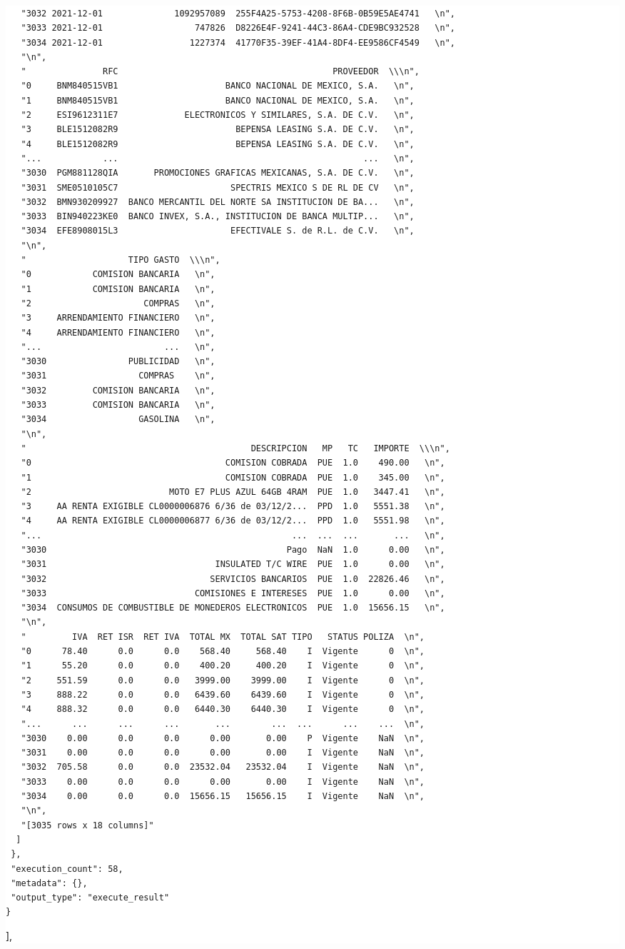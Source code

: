        "3032 2021-12-01              1092957089  255F4A25-5753-4208-8F6B-0B59E5AE4741   \n",
       "3033 2021-12-01                  747826  D8226E4F-9241-44C3-86A4-CDE9BC932528   \n",
       "3034 2021-12-01                 1227374  41770F35-39EF-41A4-8DF4-EE9586CF4549   \n",
       "\n",
       "               RFC                                          PROVEEDOR  \\\n",
       "0     BNM840515VB1                     BANCO NACIONAL DE MEXICO, S.A.   \n",
       "1     BNM840515VB1                     BANCO NACIONAL DE MEXICO, S.A.   \n",
       "2     ESI9612311E7             ELECTRONICOS Y SIMILARES, S.A. DE C.V.   \n",
       "3     BLE1512082R9                       BEPENSA LEASING S.A. DE C.V.   \n",
       "4     BLE1512082R9                       BEPENSA LEASING S.A. DE C.V.   \n",
       "...            ...                                                ...   \n",
       "3030  PGM881128QIA       PROMOCIONES GRAFICAS MEXICANAS, S.A. DE C.V.   \n",
       "3031  SME0510105C7                      SPECTRIS MEXICO S DE RL DE CV   \n",
       "3032  BMN930209927  BANCO MERCANTIL DEL NORTE SA INSTITUCION DE BA...   \n",
       "3033  BIN940223KE0  BANCO INVEX, S.A., INSTITUCION DE BANCA MULTIP...   \n",
       "3034  EFE8908015L3                      EFECTIVALE S. de R.L. de C.V.   \n",
       "\n",
       "                    TIPO GASTO  \\\n",
       "0            COMISION BANCARIA   \n",
       "1            COMISION BANCARIA   \n",
       "2                      COMPRAS   \n",
       "3     ARRENDAMIENTO FINANCIERO   \n",
       "4     ARRENDAMIENTO FINANCIERO   \n",
       "...                        ...   \n",
       "3030                PUBLICIDAD   \n",
       "3031                  COMPRAS    \n",
       "3032         COMISION BANCARIA   \n",
       "3033         COMISION BANCARIA   \n",
       "3034                  GASOLINA   \n",
       "\n",
       "                                            DESCRIPCION   MP   TC   IMPORTE  \\\n",
       "0                                      COMISION COBRADA  PUE  1.0    490.00   \n",
       "1                                      COMISION COBRADA  PUE  1.0    345.00   \n",
       "2                           MOTO E7 PLUS AZUL 64GB 4RAM  PUE  1.0   3447.41   \n",
       "3     AA RENTA EXIGIBLE CL0000006876 6/36 de 03/12/2...  PPD  1.0   5551.38   \n",
       "4     AA RENTA EXIGIBLE CL0000006877 6/36 de 03/12/2...  PPD  1.0   5551.98   \n",
       "...                                                 ...  ...  ...       ...   \n",
       "3030                                               Pago  NaN  1.0      0.00   \n",
       "3031                                 INSULATED T/C WIRE  PUE  1.0      0.00   \n",
       "3032                                SERVICIOS BANCARIOS  PUE  1.0  22826.46   \n",
       "3033                             COMISIONES E INTERESES  PUE  1.0      0.00   \n",
       "3034  CONSUMOS DE COMBUSTIBLE DE MONEDEROS ELECTRONICOS  PUE  1.0  15656.15   \n",
       "\n",
       "         IVA  RET ISR  RET IVA  TOTAL MX  TOTAL SAT TIPO   STATUS POLIZA  \n",
       "0      78.40      0.0      0.0    568.40     568.40    I  Vigente      0  \n",
       "1      55.20      0.0      0.0    400.20     400.20    I  Vigente      0  \n",
       "2     551.59      0.0      0.0   3999.00    3999.00    I  Vigente      0  \n",
       "3     888.22      0.0      0.0   6439.60    6439.60    I  Vigente      0  \n",
       "4     888.32      0.0      0.0   6440.30    6440.30    I  Vigente      0  \n",
       "...      ...      ...      ...       ...        ...  ...      ...    ...  \n",
       "3030    0.00      0.0      0.0      0.00       0.00    P  Vigente    NaN  \n",
       "3031    0.00      0.0      0.0      0.00       0.00    I  Vigente    NaN  \n",
       "3032  705.58      0.0      0.0  23532.04   23532.04    I  Vigente    NaN  \n",
       "3033    0.00      0.0      0.0      0.00       0.00    I  Vigente    NaN  \n",
       "3034    0.00      0.0      0.0  15656.15   15656.15    I  Vigente    NaN  \n",
       "\n",
       "[3035 rows x 18 columns]"
      ]
     },
     "execution_count": 58,
     "metadata": {},
     "output_type": "execute_result"
    }
   ],